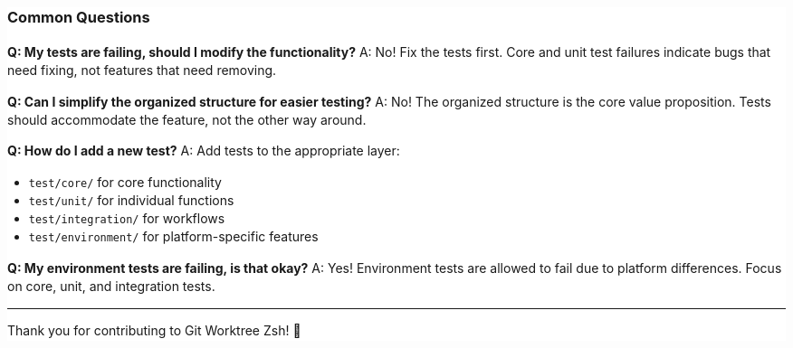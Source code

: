 ### Common Questions

**Q: My tests are failing, should I modify the functionality?**
A: No! Fix the tests first. Core and unit test failures indicate bugs that need fixing, not features that need removing.

**Q: Can I simplify the organized structure for easier testing?**
A: No! The organized structure is the core value proposition. Tests should accommodate the feature, not the other way around.

**Q: How do I add a new test?**
A: Add tests to the appropriate layer:
- `test/core/` for core functionality
- `test/unit/` for individual functions
- `test/integration/` for workflows
- `test/environment/` for platform-specific features

**Q: My environment tests are failing, is that okay?**
A: Yes! Environment tests are allowed to fail due to platform differences. Focus on core, unit, and integration tests.

---

Thank you for contributing to Git Worktree Zsh! 🚀